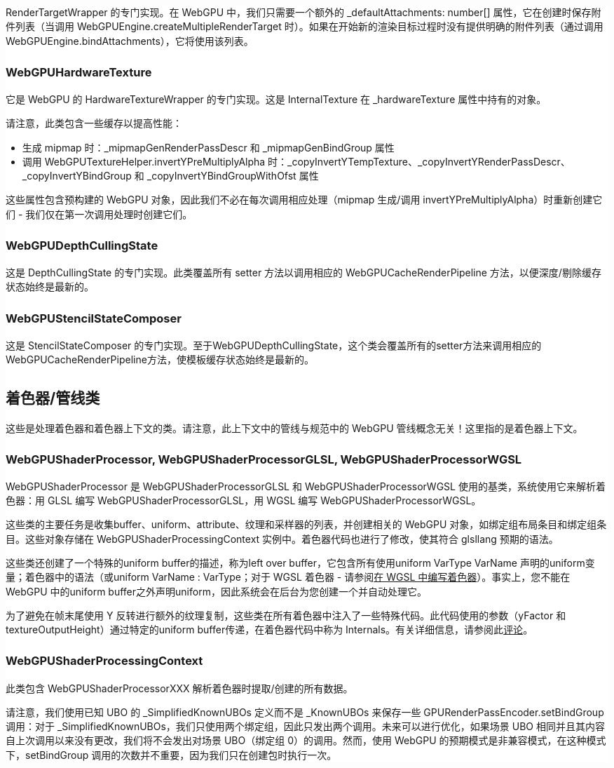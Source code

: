 RenderTargetWrapper 的专门实现。在 WebGPU 中，我们只需要一个额外的 _defaultAttachments: number[] 属性，它在创建时保存附件列表（当调用 WebGPUEngine.createMultipleRenderTarget 时）。如果在开始新的渲染目标过程时没有提供明确的附件列表（通过调用 WebGPUEngine.bindAttachments），它将使用该列表。

### WebGPUHardwareTexture

它是 WebGPU 的 HardwareTextureWrapper 的专门实现。这是 InternalTexture 在 _hardwareTexture 属性中持有的对象。

请注意，此类包含一些缓存以提高性能：

* 生成 mipmap 时：_mipmapGenRenderPassDescr 和 _mipmapGenBindGroup 属性
* 调用 WebGPUTextureHelper.invertYPreMultiplyAlpha 时：_copyInvertYTempTexture、_copyInvertYRenderPassDescr、_copyInvertYBindGroup 和 _copyInvertYBindGroupWithOfst 属性

这些属性包含预构建的 WebGPU 对象，因此我们不必在每次调用相应处理（mipmap 生成/调用 invertYPreMultiplyAlpha）时重新创建它们 - 我们仅在第一次调用处理时创建它们。

### WebGPUDepthCullingState

这是 DepthCullingState 的专门实现。此类覆盖所有 setter 方法以调用相应的 WebGPUCacheRenderPipeline 方法，以便深度/剔除缓存状态始终是最新的。

### WebGPUStencilStateComposer

这是 StencilStateComposer 的专门实现。至于WebGPUDepthCullingState，这个类会覆盖所有的setter方法来调用相应的WebGPUCacheRenderPipeline方法，使模板缓存状态始终是最新的。

## 着色器/管线类

这些是处理着色器和着色器上下文的类。请注意，此上下文中的管线与规范中的 WebGPU 管线概念无关！这里指的是着色器上下文。

### WebGPUShaderProcessor, WebGPUShaderProcessorGLSL, WebGPUShaderProcessorWGSL

WebGPUShaderProcessor 是 WebGPUShaderProcessorGLSL 和 WebGPUShaderProcessorWGSL 使用的基类，系统使用它来解析着色器：用 GLSL 编写 WebGPUShaderProcessorGLSL，用 WGSL 编写 WebGPUShaderProcessorWGSL。

这些类的主要任务是收集buffer、uniform、attribute、纹理和采样器的列表，并创建相关的 WebGPU 对象，如绑定组布局条目和绑定组条目。这些对象存储在 WebGPUShaderProcessingContext 实例中。着色器代码也进行了修改，使其符合 glsllang 预期的语法。

这些类还创建了一个特殊的uniform buffer的描述，称为left over buffer，它包含所有使用uniform VarType VarName 声明的uniform变量；着色器中的语法（或uniform VarName : VarType；对于 WGSL 着色器 - 请参阅[在 WGSL 中编写着色器](https://doc.babylonjs.com/setup/support/webGPU/webGPUWGSL#special-syntax-used-in-wgsl-code)）。事实上，您不能在 WebGPU 中的uniform buffer之外声明uniform，因此系统会在后台为您创建一个并自动处理它。

为了避免在帧末尾使用 Y 反转进行额外的纹理复制，这些类在所有着色器中注入了一些特殊代码。此代码使用的参数（yFactor 和 textureOutputHeight）通过特定的uniform buffer传递，在着色器代码中称为 Internals。有关详细信息，请参阅此[评论](https://github.com/BabylonJS/Babylon.js/pull/11616#issue-1077008145)。

### WebGPUShaderProcessingContext

此类包含 WebGPUShaderProcessorXXX 解析着色器时提取/创建的所有数据。

请注意，我们使用已知 UBO 的 _SimplifiedKnownUBOs 定义而不是 _KnownUBOs 来保存一些 GPURenderPassEncoder.setBindGroup 调用：对于 _SimplifiedKnownUBOs，我们只使用两个绑定组，因此只发出两个调用。未来可以进行优化，如果场景 UBO 相同并且其内容自上次调用以来没有更改，我们将不会发出对场景 UBO（绑定组 0）的调用。然而，使用 WebGPU 的预期模式是非兼容模式，在这种模式下，setBindGroup 调用的次数并不重要，因为我们只在创建包时执行一次。
